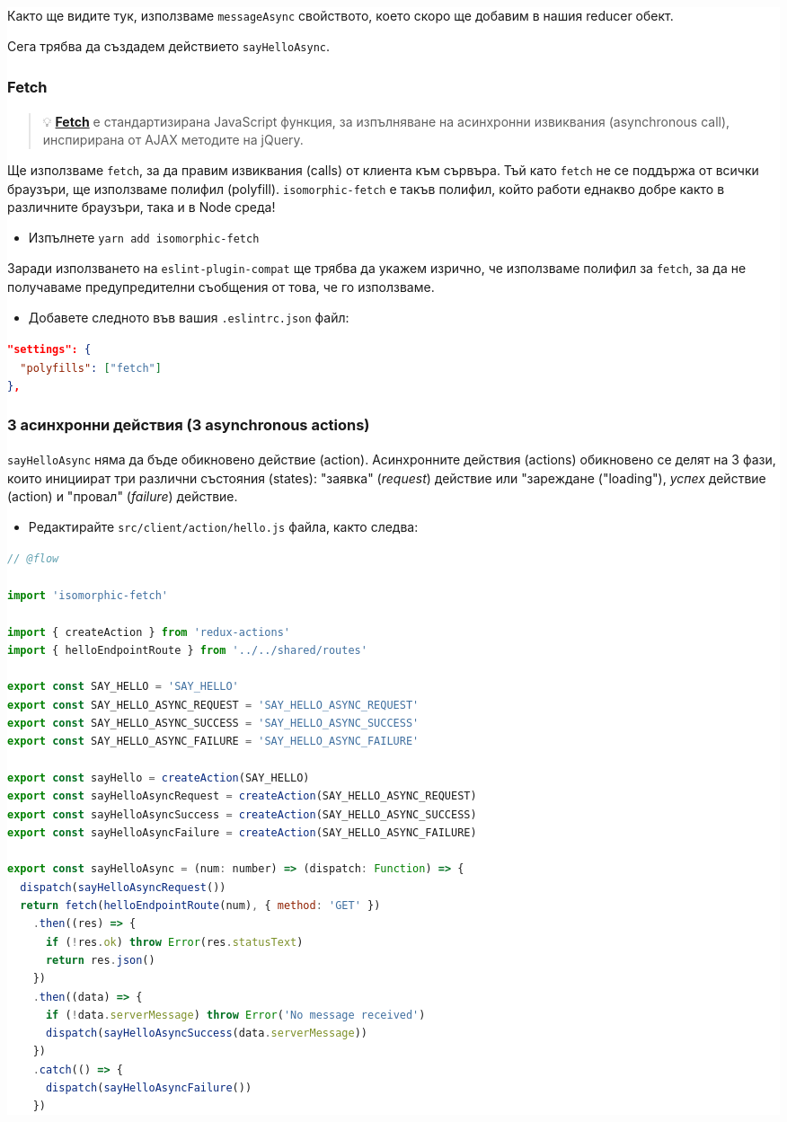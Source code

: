 Както ще видите тук, използваме `messageAsync` свойството, което скоро ще добавим в нашия reducer обект.

Сега трябва да създадем действието `sayHelloAsync`.

### Fetch

> 💡 **[Fetch](https://developer.mozilla.org/en-US/docs/Web/API/Fetch_API/Using_Fetch)** е стандартизирана JavaScript функция, за изпълняване на асинхронни извиквания (asynchronous call), инспирирана от AJAX методите на jQuery.

Ще използваме `fetch`, за да правим извиквания (calls) от клиента към сървъра. Тъй като `fetch` не се поддържа от всички браузъри, ще използваме полифил (polyfill). `isomorphic-fetch` е такъв полифил, който работи еднакво добре както в различните браузъри, така и в Node среда!

- Изпълнете `yarn add isomorphic-fetch`

Заради използването на `eslint-plugin-compat` ще трябва да укажем изрично, че използваме полифил за `fetch`, за да не получаваме предупредителни съобщения от това, че го използваме.

- Добавете следното във вашия `.eslintrc.json` файл:

```json
"settings": {
  "polyfills": ["fetch"]
},
```

### 3 асинхронни действия (3 asynchronous actions)

`sayHelloAsync` няма да бъде обикновено действие (action). Асинхронните действия (actions) обикновено се делят на 3 фази, които инициират три различни състояния (states): "заявка" (*request*) действие или "зареждане ("loading"), *успех* действие (action) и "провал" (*failure*) действие.

- Редактирайте `src/client/action/hello.js` файла, както следва:

```js
// @flow

import 'isomorphic-fetch'

import { createAction } from 'redux-actions'
import { helloEndpointRoute } from '../../shared/routes'

export const SAY_HELLO = 'SAY_HELLO'
export const SAY_HELLO_ASYNC_REQUEST = 'SAY_HELLO_ASYNC_REQUEST'
export const SAY_HELLO_ASYNC_SUCCESS = 'SAY_HELLO_ASYNC_SUCCESS'
export const SAY_HELLO_ASYNC_FAILURE = 'SAY_HELLO_ASYNC_FAILURE'

export const sayHello = createAction(SAY_HELLO)
export const sayHelloAsyncRequest = createAction(SAY_HELLO_ASYNC_REQUEST)
export const sayHelloAsyncSuccess = createAction(SAY_HELLO_ASYNC_SUCCESS)
export const sayHelloAsyncFailure = createAction(SAY_HELLO_ASYNC_FAILURE)

export const sayHelloAsync = (num: number) => (dispatch: Function) => {
  dispatch(sayHelloAsyncRequest())
  return fetch(helloEndpointRoute(num), { method: 'GET' })
    .then((res) => {
      if (!res.ok) throw Error(res.statusText)
      return res.json()
    })
    .then((data) => {
      if (!data.serverMessage) throw Error('No message received')
      dispatch(sayHelloAsyncSuccess(data.serverMessage))
    })
    .catch(() => {
      dispatch(sayHelloAsyncFailure())
    })
```